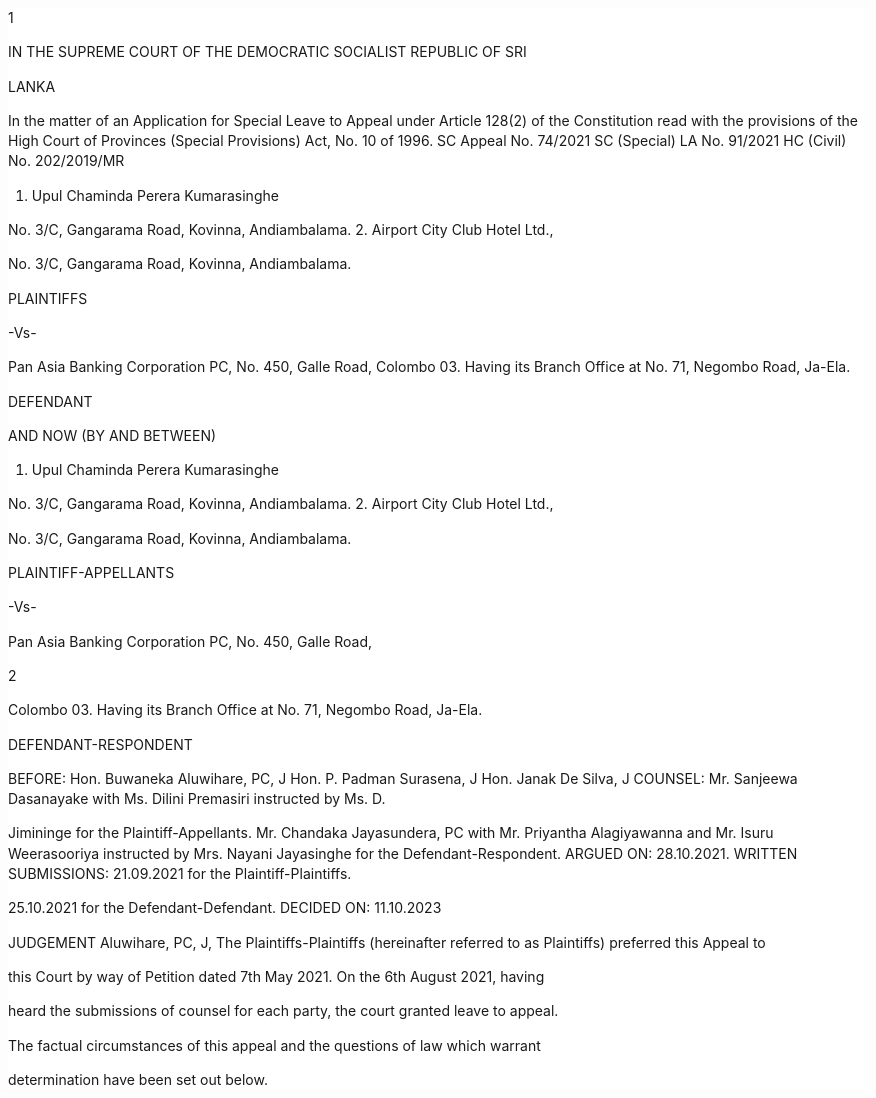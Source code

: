 1

IN THE SUPREME COURT OF THE DEMOCRATIC SOCIALIST REPUBLIC OF SRI

LANKA

In the matter of an Application for Special Leave to Appeal under Article 128(2) of the Constitution read with the provisions of the High Court of Provinces (Special Provisions) Act, No. 10 of 1996. SC Appeal No. 74/2021 SC (Special) LA No. 91/2021 HC (Civil) No. 202/2019/MR

1. Upul Chaminda Perera Kumarasinghe

No. 3/C, Gangarama Road, Kovinna, Andiambalama. 2. Airport City Club Hotel Ltd.,

No. 3/C, Gangarama Road, Kovinna, Andiambalama.

PLAINTIFFS

-Vs-

Pan Asia Banking Corporation PC, No. 450, Galle Road, Colombo 03. Having its Branch Office at No. 71, Negombo Road, Ja-Ela.

DEFENDANT

AND NOW (BY AND BETWEEN)

1. Upul Chaminda Perera Kumarasinghe

No. 3/C, Gangarama Road, Kovinna, Andiambalama. 2. Airport City Club Hotel Ltd.,

No. 3/C, Gangarama Road, Kovinna, Andiambalama.

PLAINTIFF-APPELLANTS

-Vs-

Pan Asia Banking Corporation PC, No. 450, Galle Road,

2

Colombo 03. Having its Branch Office at No. 71, Negombo Road, Ja-Ela.

DEFENDANT-RESPONDENT

BEFORE: Hon. Buwaneka Aluwihare, PC, J Hon. P. Padman Surasena, J Hon. Janak De Silva, J COUNSEL: Mr. Sanjeewa Dasanayake with Ms. Dilini Premasiri instructed by Ms. D.

Jimininge for the Plaintiff-Appellants. Mr. Chandaka Jayasundera, PC with Mr. Priyantha Alagiyawanna and Mr. Isuru Weerasooriya instructed by Mrs. Nayani Jayasinghe for the Defendant-Respondent. ARGUED ON: 28.10.2021. WRITTEN SUBMISSIONS: 21.09.2021 for the Plaintiff-Plaintiffs.

25.10.2021 for the Defendant-Defendant. DECIDED ON: 11.10.2023

JUDGEMENT Aluwihare, PC, J, The Plaintiffs-Plaintiffs (hereinafter referred to as Plaintiffs) preferred this Appeal to

this Court by way of Petition dated 7th May 2021. On the 6th August 2021, having

heard the submissions of counsel for each party, the court granted leave to appeal.

The factual circumstances of this appeal and the questions of law which warrant

determination have been set out below.
